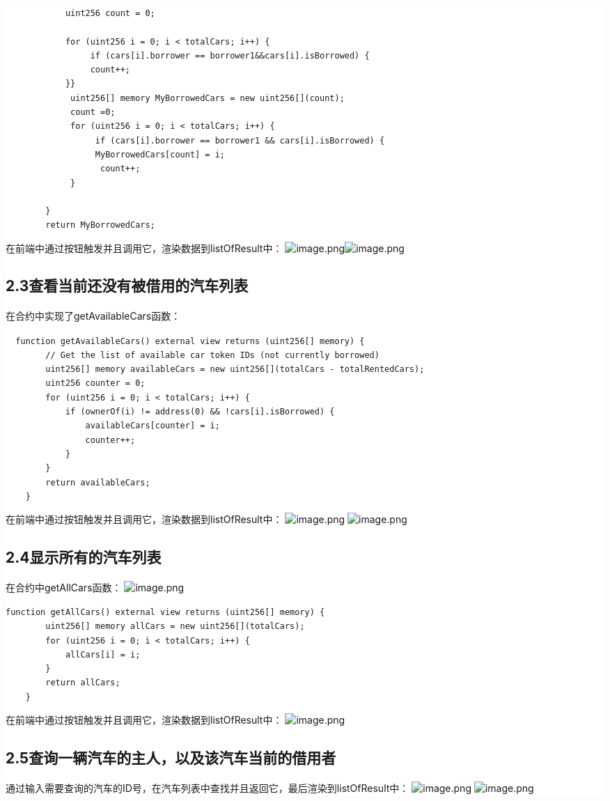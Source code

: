 ```solidity
            uint256 count = 0;

            for (uint256 i = 0; i < totalCars; i++) {
                 if (cars[i].borrower == borrower1&&cars[i].isBorrowed) {
                 count++;
            }}
             uint256[] memory MyBorrowedCars = new uint256[](count);
             count =0;
             for (uint256 i = 0; i < totalCars; i++) {
                  if (cars[i].borrower == borrower1 && cars[i].isBorrowed) {
                  MyBorrowedCars[count] = i;
                   count++;
             }

        }
        return MyBorrowedCars;
```
在前端中通过按钮触发并且调用它，渲染数据到listOfResult中：
![image.png](https://cdn.nlark.com/yuque/0/2023/png/35447189/1699668738664-1f64aa01-9648-4fc7-81b1-6faad3ba3803.png#averageHue=%23f7f6f6&clientId=ud69c2427-6143-4&from=paste&height=527&id=u1cb8cb6d&originHeight=659&originWidth=1775&originalType=binary&ratio=1.25&rotation=0&showTitle=false&size=93076&status=done&style=none&taskId=uc1713885-ff3a-413d-aaf8-94cca981be2&title=&width=1420)![image.png](https://cdn.nlark.com/yuque/0/2023/png/35447189/1699668798625-0204ba0c-6c92-462d-9e15-164f7a3bc7a3.png#averageHue=%231f1f1f&clientId=ud69c2427-6143-4&from=paste&height=345&id=u745ba072&originHeight=431&originWidth=1226&originalType=binary&ratio=1.25&rotation=0&showTitle=false&size=53957&status=done&style=none&taskId=u641bcca1-cc08-40cc-9509-73c791d81cd&title=&width=980.8)
## 2.3查看当前还没有被借用的汽车列表
在合约中实现了getAvailableCars函数：
```solidity
  function getAvailableCars() external view returns (uint256[] memory) {
        // Get the list of available car token IDs (not currently borrowed)
        uint256[] memory availableCars = new uint256[](totalCars - totalRentedCars);
        uint256 counter = 0;
        for (uint256 i = 0; i < totalCars; i++) {
            if (ownerOf(i) != address(0) && !cars[i].isBorrowed) {
                availableCars[counter] = i;
                counter++;
            }
        }
        return availableCars;
    }
```
在前端中通过按钮触发并且调用它，渲染数据到listOfResult中：
![image.png](https://cdn.nlark.com/yuque/0/2023/png/35447189/1699668970581-f8cba2e8-d772-4427-ac1c-00d1da1e09b2.png#averageHue=%23fafafa&clientId=ud69c2427-6143-4&from=paste&height=709&id=u60893094&originHeight=886&originWidth=1761&originalType=binary&ratio=1.25&rotation=0&showTitle=false&size=131524&status=done&style=none&taskId=ue4ade648-7c22-4b4b-be86-be12e24a0d1&title=&width=1408.8)
![image.png](https://cdn.nlark.com/yuque/0/2023/png/35447189/1699668945671-6f230d7a-5642-4d72-bb06-2c2c9b7a0f42.png#averageHue=%231f1f1f&clientId=ud69c2427-6143-4&from=paste&height=349&id=u5758abc7&originHeight=436&originWidth=1152&originalType=binary&ratio=1.25&rotation=0&showTitle=false&size=53822&status=done&style=none&taskId=uf91de85a-1da2-4b58-81ed-a23e040d06e&title=&width=921.6)
## 2.4显示所有的汽车列表
在合约中getAllCars函数：
![image.png](https://cdn.nlark.com/yuque/0/2023/png/35447189/1699669352293-a54302b5-b62e-498c-b2a2-f70fffa66656.png#averageHue=%23faf9f8&clientId=ud69c2427-6143-4&from=paste&height=665&id=u8fa4dce5&originHeight=831&originWidth=1776&originalType=binary&ratio=1.25&rotation=0&showTitle=false&size=142342&status=done&style=none&taskId=u7ae3e554-abf7-4644-aec3-e3c5d5256d4&title=&width=1420.8)
```solidity
function getAllCars() external view returns (uint256[] memory) {
        uint256[] memory allCars = new uint256[](totalCars);
        for (uint256 i = 0; i < totalCars; i++) {
            allCars[i] = i;
        }
        return allCars;
    }
```
在前端中通过按钮触发并且调用它，渲染数据到listOfResult中：
![image.png](https://cdn.nlark.com/yuque/0/2023/png/35447189/1699669113027-2228b486-645a-4c5f-9ce1-cdf4123c2cd9.png#averageHue=%231f1f1f&clientId=ud69c2427-6143-4&from=paste&height=332&id=u980748ec&originHeight=415&originWidth=1084&originalType=binary&ratio=1.25&rotation=0&showTitle=false&size=48056&status=done&style=none&taskId=ud1f874f5-0267-4629-9e7d-e2749ab8f16&title=&width=867.2)
## 2.5查询一辆汽车的主人，以及该汽车当前的借用者
通过输入需要查询的汽车的ID号，在汽车列表中查找并且返回它，最后渲染到listOfResult中：
![image.png](https://cdn.nlark.com/yuque/0/2023/png/35447189/1699669331840-8ce72f07-9e01-4282-b6b8-34220d91811c.png#averageHue=%231f1f1f&clientId=ud69c2427-6143-4&from=paste&height=414&id=uedb74bf9&originHeight=517&originWidth=860&originalType=binary&ratio=1.25&rotation=0&showTitle=false&size=48446&status=done&style=none&taskId=uadb6a891-fb0a-4cad-8f5b-62c20f9689f&title=&width=688)
![image.png](https://cdn.nlark.com/yuque/0/2023/png/35447189/1699669380517-7c44ae50-b8ef-4a0c-a794-3979d4efee23.png#averageHue=%238c8c8c&clientId=ud69c2427-6143-4&from=paste&height=602&id=u133769ed&originHeight=752&originWidth=1714&originalType=binary&ratio=1.25&rotation=0&showTitle=false&size=129846&status=done&style=none&taskId=u428b9856-0c19-45b4-a91d-f08c5c51132&title=&width=1371.2)